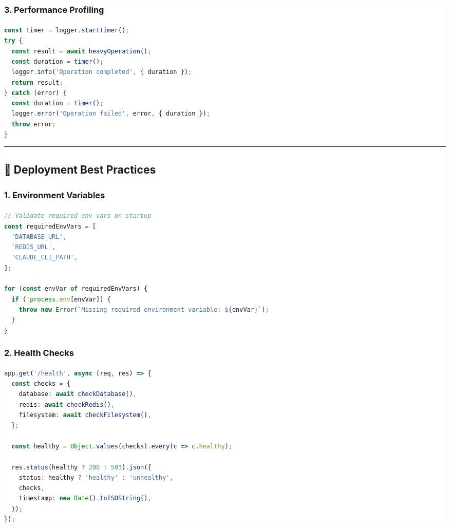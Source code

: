 ### 3. Performance Profiling
```typescript
const timer = logger.startTimer();
try {
  const result = await heavyOperation();
  const duration = timer();
  logger.info('Operation completed', { duration });
  return result;
} catch (error) {
  const duration = timer();
  logger.error('Operation failed', error, { duration });
  throw error;
}
```

---

## 🚀 Deployment Best Practices

### 1. Environment Variables
```typescript
// Validate required env vars on startup
const requiredEnvVars = [
  'DATABASE_URL',
  'REDIS_URL',
  'CLAUDE_CLI_PATH',
];

for (const envVar of requiredEnvVars) {
  if (!process.env[envVar]) {
    throw new Error(`Missing required environment variable: ${envVar}`);
  }
}
```

### 2. Health Checks
```typescript
app.get('/health', async (req, res) => {
  const checks = {
    database: await checkDatabase(),
    redis: await checkRedis(),
    filesystem: await checkFilesystem(),
  };
  
  const healthy = Object.values(checks).every(c => c.healthy);
  
  res.status(healthy ? 200 : 503).json({
    status: healthy ? 'healthy' : 'unhealthy',
    checks,
    timestamp: new Date().toISOString(),
  });
});
```
